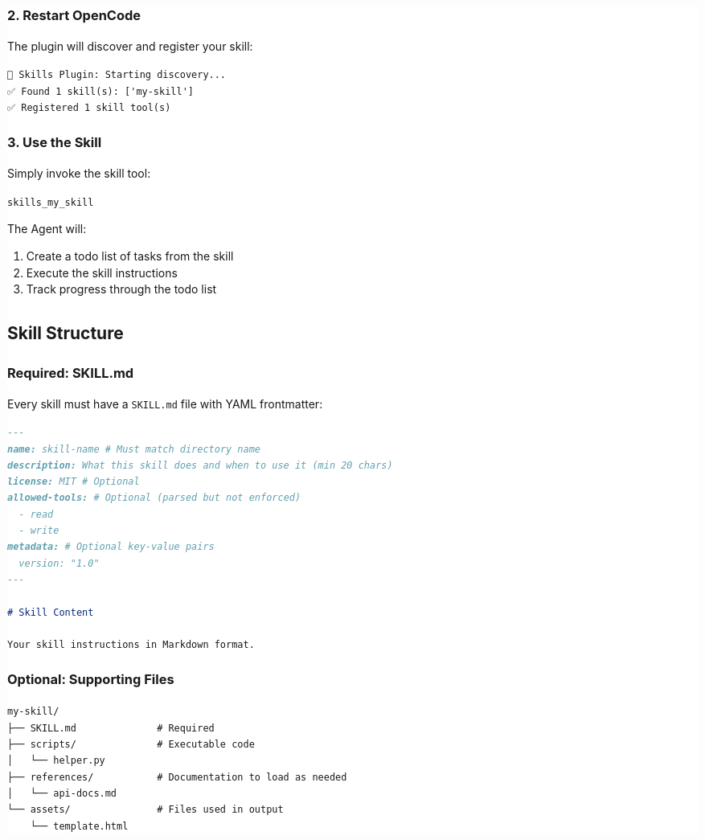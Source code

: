 ```markdown
```

### 2. Restart OpenCode

The plugin will discover and register your skill:

```
🎯 Skills Plugin: Starting discovery...
✅ Found 1 skill(s): ['my-skill']
✅ Registered 1 skill tool(s)
```

### 3. Use the Skill

Simply invoke the skill tool:

```
skills_my_skill
```

The Agent will:

1. Create a todo list of tasks from the skill
2. Execute the skill instructions
3. Track progress through the todo list

## Skill Structure

### Required: SKILL.md

Every skill must have a `SKILL.md` file with YAML frontmatter:

```markdown
---
name: skill-name # Must match directory name
description: What this skill does and when to use it (min 20 chars)
license: MIT # Optional
allowed-tools: # Optional (parsed but not enforced)
  - read
  - write
metadata: # Optional key-value pairs
  version: "1.0"
---

# Skill Content

Your skill instructions in Markdown format.
```

### Optional: Supporting Files

```
my-skill/
├── SKILL.md              # Required
├── scripts/              # Executable code
│   └── helper.py
├── references/           # Documentation to load as needed
│   └── api-docs.md
└── assets/               # Files used in output
    └── template.html
```
